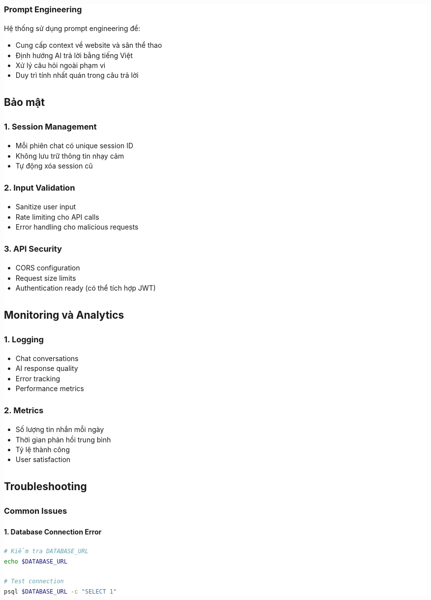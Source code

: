 ### Prompt Engineering
Hệ thống sử dụng prompt engineering để:
- Cung cấp context về website và sân thể thao
- Định hướng AI trả lời bằng tiếng Việt
- Xử lý câu hỏi ngoài phạm vi
- Duy trì tính nhất quán trong câu trả lời

## Bảo mật

### 1. Session Management
- Mỗi phiên chat có unique session ID
- Không lưu trữ thông tin nhạy cảm
- Tự động xóa session cũ

### 2. Input Validation
- Sanitize user input
- Rate limiting cho API calls
- Error handling cho malicious requests

### 3. API Security
- CORS configuration
- Request size limits
- Authentication ready (có thể tích hợp JWT)

## Monitoring và Analytics

### 1. Logging
- Chat conversations
- AI response quality
- Error tracking
- Performance metrics

### 2. Metrics
- Số lượng tin nhắn mỗi ngày
- Thời gian phản hồi trung bình
- Tỷ lệ thành công
- User satisfaction

## Troubleshooting

### Common Issues

#### 1. Database Connection Error
```bash
# Kiểm tra DATABASE_URL
echo $DATABASE_URL

# Test connection
psql $DATABASE_URL -c "SELECT 1"
```

